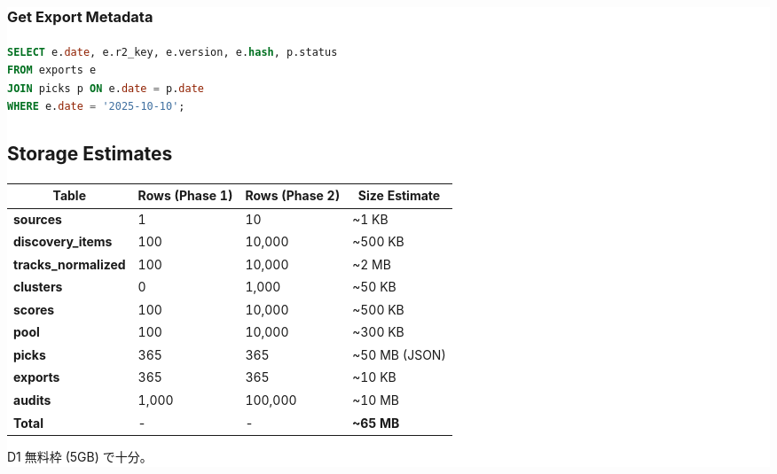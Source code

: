 ### Get Export Metadata

```sql
SELECT e.date, e.r2_key, e.version, e.hash, p.status
FROM exports e
JOIN picks p ON e.date = p.date
WHERE e.date = '2025-10-10';
```

## Storage Estimates

| Table | Rows (Phase 1) | Rows (Phase 2) | Size Estimate |
|-------|----------------|----------------|---------------|
| **sources** | 1 | 10 | ~1 KB |
| **discovery_items** | 100 | 10,000 | ~500 KB |
| **tracks_normalized** | 100 | 10,000 | ~2 MB |
| **clusters** | 0 | 1,000 | ~50 KB |
| **scores** | 100 | 10,000 | ~500 KB |
| **pool** | 100 | 10,000 | ~300 KB |
| **picks** | 365 | 365 | ~50 MB (JSON) |
| **exports** | 365 | 365 | ~10 KB |
| **audits** | 1,000 | 100,000 | ~10 MB |
| **Total** | - | - | **~65 MB** |

D1 無料枠 (5GB) で十分。
